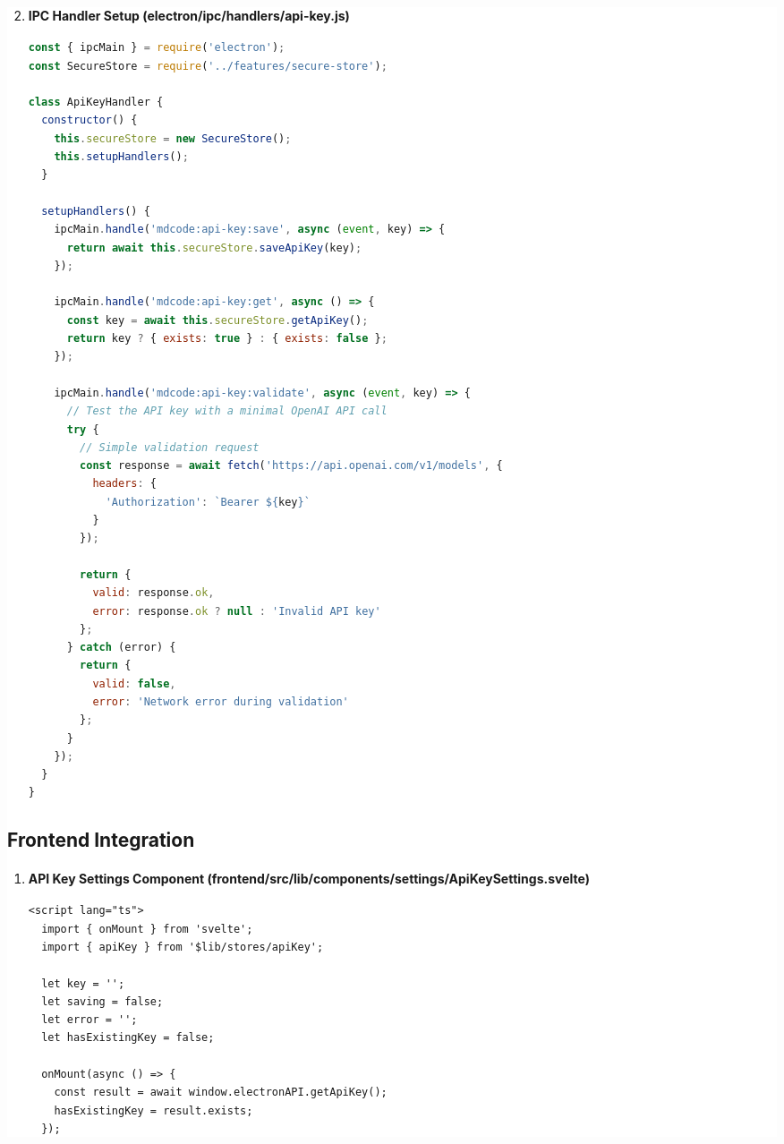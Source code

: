 2. **IPC Handler Setup (electron/ipc/handlers/api-key.js)**
   ```javascript
   const { ipcMain } = require('electron');
   const SecureStore = require('../features/secure-store');

   class ApiKeyHandler {
     constructor() {
       this.secureStore = new SecureStore();
       this.setupHandlers();
     }

     setupHandlers() {
       ipcMain.handle('mdcode:api-key:save', async (event, key) => {
         return await this.secureStore.saveApiKey(key);
       });

       ipcMain.handle('mdcode:api-key:get', async () => {
         const key = await this.secureStore.getApiKey();
         return key ? { exists: true } : { exists: false };
       });

       ipcMain.handle('mdcode:api-key:validate', async (event, key) => {
         // Test the API key with a minimal OpenAI API call
         try {
           // Simple validation request
           const response = await fetch('https://api.openai.com/v1/models', {
             headers: {
               'Authorization': `Bearer ${key}`
             }
           });
           
           return { 
             valid: response.ok,
             error: response.ok ? null : 'Invalid API key'
           };
         } catch (error) {
           return { 
             valid: false, 
             error: 'Network error during validation'
           };
         }
       });
     }
   }
   ```

## Frontend Integration

1. **API Key Settings Component (frontend/src/lib/components/settings/ApiKeySettings.svelte)**
   ```svelte
   <script lang="ts">
     import { onMount } from 'svelte';
     import { apiKey } from '$lib/stores/apiKey';
     
     let key = '';
     let saving = false;
     let error = '';
     let hasExistingKey = false;

     onMount(async () => {
       const result = await window.electronAPI.getApiKey();
       hasExistingKey = result.exists;
     });

   ```